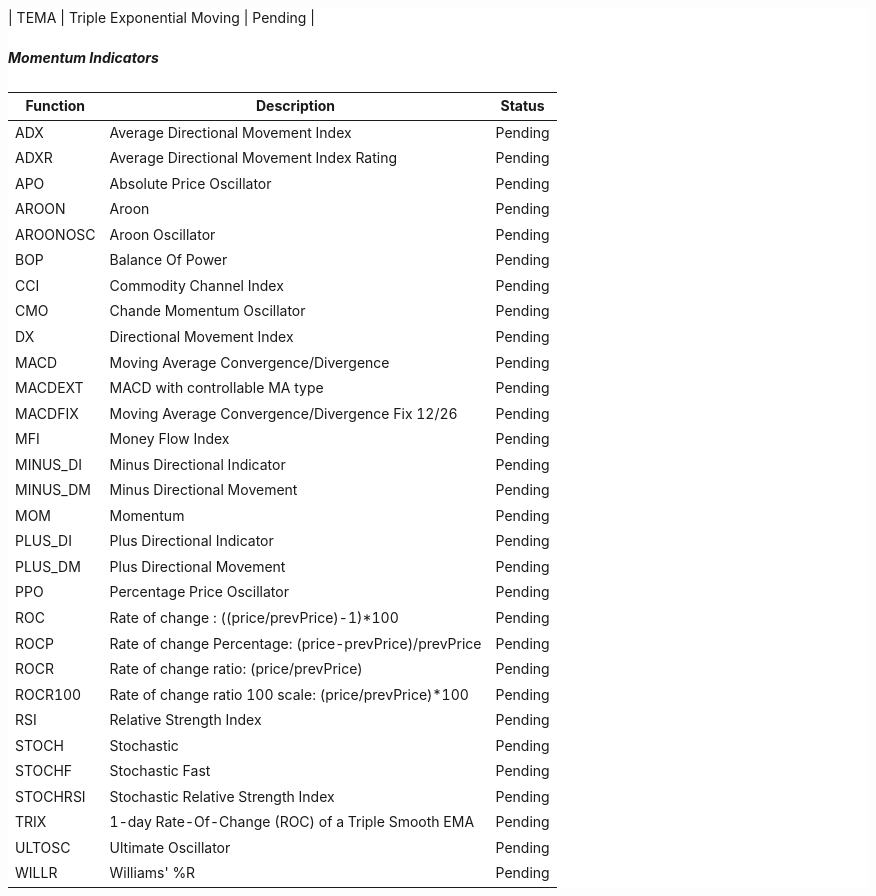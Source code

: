 | TEMA                 | Triple Exponential Moving                   | Pending | 


##### Momentum Indicators

| Function | Description                                            | Status  |
|----------|--------------------------------------------------------|---------|
| ADX      | Average Directional Movement Index                     | Pending |
| ADXR     | Average Directional Movement Index Rating              | Pending |
| APO      | Absolute Price Oscillator                              | Pending |
| AROON    | Aroon                                                  | Pending |
| AROONOSC | Aroon Oscillator                                       | Pending |
| BOP      | Balance Of Power                                       | Pending |
| CCI      | Commodity Channel Index                                | Pending |
| CMO      | Chande Momentum Oscillator                             | Pending |
| DX       | Directional Movement Index                             | Pending |
| MACD     | Moving Average Convergence/Divergence                  | Pending |
| MACDEXT  | MACD with controllable MA type                         | Pending |
| MACDFIX  | Moving Average Convergence/Divergence Fix 12/26        | Pending |
| MFI      | Money Flow Index                                       | Pending |
| MINUS_DI | Minus Directional Indicator                            | Pending |
| MINUS_DM | Minus Directional Movement                             | Pending |
| MOM      | Momentum                                               | Pending |
| PLUS_DI  | Plus Directional Indicator                             | Pending |
| PLUS_DM  | Plus Directional Movement                              | Pending |
| PPO      | Percentage Price Oscillator                            | Pending |
| ROC      | Rate of change : ((price/prevPrice)-1)*100             | Pending |
| ROCP     | Rate of change Percentage: (price-prevPrice)/prevPrice | Pending |
| ROCR     | Rate of change ratio: (price/prevPrice)                | Pending |
| ROCR100  | Rate of change ratio 100 scale: (price/prevPrice)*100  | Pending |
| RSI      | Relative Strength Index                                | Pending |
| STOCH    | Stochastic                                             | Pending |
| STOCHF   | Stochastic Fast                                        | Pending |
| STOCHRSI | Stochastic Relative Strength Index                     | Pending |
| TRIX     | 1-day Rate-Of-Change (ROC) of a Triple Smooth EMA      | Pending |
| ULTOSC   | Ultimate Oscillator                                    | Pending |
| WILLR    | Williams' %R                                           | Pending |
